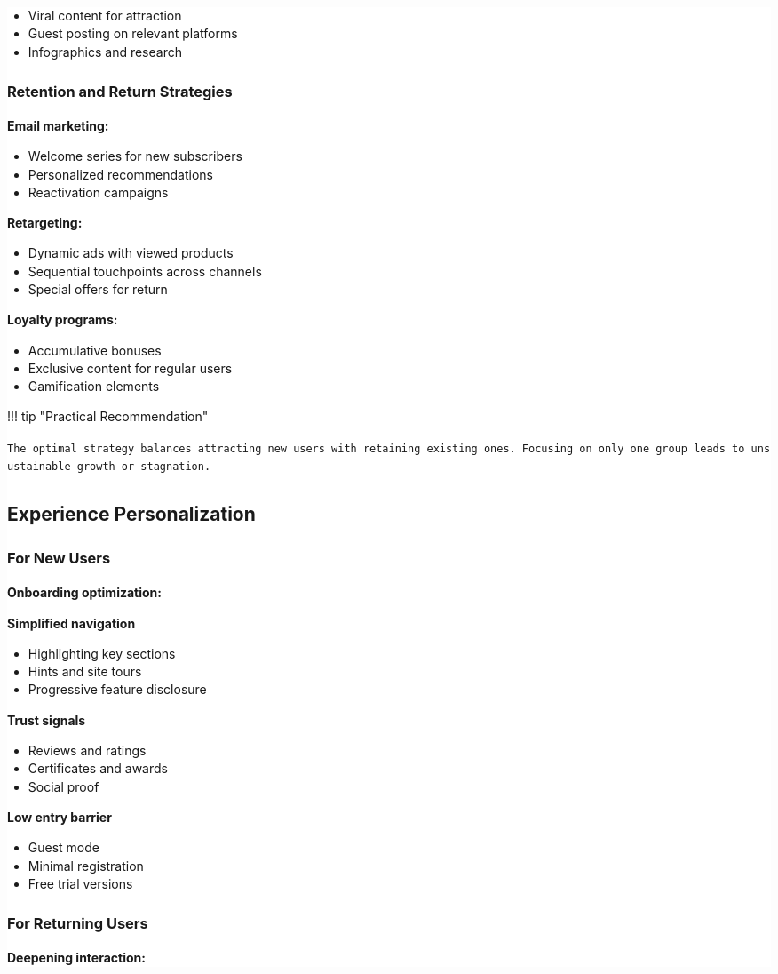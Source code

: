 - Viral content for attraction
- Guest posting on relevant platforms
- Infographics and research

### Retention and Return Strategies

**Email marketing:**

- Welcome series for new subscribers
- Personalized recommendations
- Reactivation campaigns

**Retargeting:**

- Dynamic ads with viewed products
- Sequential touchpoints across channels
- Special offers for return

**Loyalty programs:**

- Accumulative bonuses
- Exclusive content for regular users
- Gamification elements

!!! tip "Practical Recommendation"
    
    The optimal strategy balances attracting new users with retaining existing ones. Focusing on only one group leads to unsustainable growth or stagnation.

## Experience Personalization

### For New Users

**Onboarding optimization:**

**Simplified navigation**

   - Highlighting key sections
   - Hints and site tours
   - Progressive feature disclosure

**Trust signals**

   - Reviews and ratings
   - Certificates and awards
   - Social proof

**Low entry barrier**

   - Guest mode
   - Minimal registration
   - Free trial versions

### For Returning Users

**Deepening interaction:**

